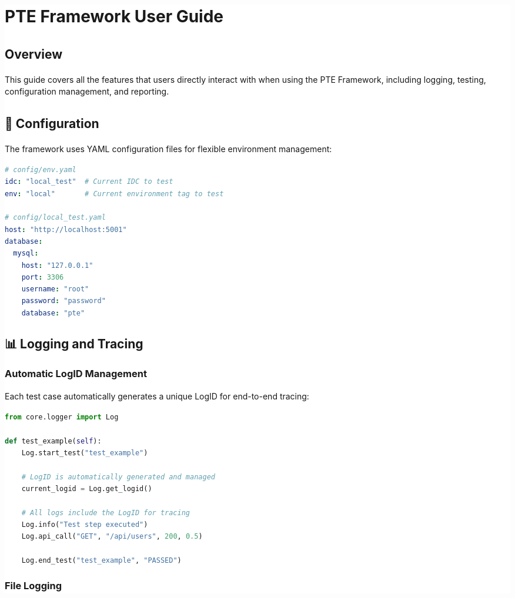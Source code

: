 # PTE Framework User Guide

## Overview

This guide covers all the features that users directly interact with when using the PTE Framework, including logging, testing, configuration management, and reporting.

## 🔧 Configuration

The framework uses YAML configuration files for flexible environment management:

```yaml
# config/env.yaml
idc: "local_test"  # Current IDC to test
env: "local"       # Current environment tag to test

# config/local_test.yaml
host: "http://localhost:5001"
database:
  mysql:
    host: "127.0.0.1"
    port: 3306
    username: "root"
    password: "password"
    database: "pte"
```

## 📊 Logging and Tracing

### Automatic LogID Management

Each test case automatically generates a unique LogID for end-to-end tracing:

```python
from core.logger import Log

def test_example(self):
    Log.start_test("test_example")
    
    # LogID is automatically generated and managed
    current_logid = Log.get_logid()
    
    # All logs include the LogID for tracing
    Log.info("Test step executed")
    Log.api_call("GET", "/api/users", 200, 0.5)
    
    Log.end_test("test_example", "PASSED")
```

### File Logging
